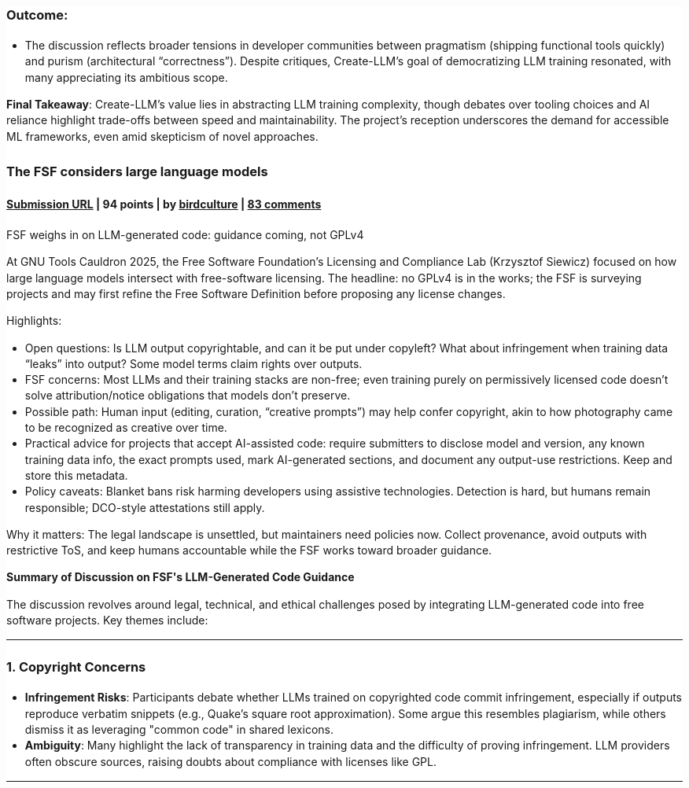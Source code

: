 ### Outcome:  
   - The discussion reflects broader tensions in developer communities between pragmatism (shipping functional tools quickly) and purism (architectural “correctness”). Despite critiques, Create-LLM’s goal of democratizing LLM training resonated, with many appreciating its ambitious scope.  

**Final Takeaway**: Create-LLM’s value lies in abstracting LLM training complexity, though debates over tooling choices and AI reliance highlight trade-offs between speed and maintainability. The project’s reception underscores the demand for accessible ML frameworks, even amid skepticism of novel approaches.

### The FSF considers large language models

#### [Submission URL](https://lwn.net/Articles/1040888/) | 94 points | by [birdculture](https://news.ycombinator.com/user?id=birdculture) | [83 comments](https://news.ycombinator.com/item?id=45711786)

FSF weighs in on LLM-generated code: guidance coming, not GPLv4

At GNU Tools Cauldron 2025, the Free Software Foundation’s Licensing and Compliance Lab (Krzysztof Siewicz) focused on how large language models intersect with free-software licensing. The headline: no GPLv4 is in the works; the FSF is surveying projects and may first refine the Free Software Definition before proposing any license changes.

Highlights:
- Open questions: Is LLM output copyrightable, and can it be put under copyleft? What about infringement when training data “leaks” into output? Some model terms claim rights over outputs.
- FSF concerns: Most LLMs and their training stacks are non-free; even training purely on permissively licensed code doesn’t solve attribution/notice obligations that models don’t preserve.
- Possible path: Human input (editing, curation, “creative prompts”) may help confer copyright, akin to how photography came to be recognized as creative over time.
- Practical advice for projects that accept AI-assisted code: require submitters to disclose model and version, any known training data info, the exact prompts used, mark AI-generated sections, and document any output-use restrictions. Keep and store this metadata.
- Policy caveats: Blanket bans risk harming developers using assistive technologies. Detection is hard, but humans remain responsible; DCO-style attestations still apply.

Why it matters: The legal landscape is unsettled, but maintainers need policies now. Collect provenance, avoid outputs with restrictive ToS, and keep humans accountable while the FSF works toward broader guidance.

**Summary of Discussion on FSF's LLM-Generated Code Guidance**

The discussion revolves around legal, technical, and ethical challenges posed by integrating LLM-generated code into free software projects. Key themes include:

---

### **1. Copyright Concerns**
- **Infringement Risks**: Participants debate whether LLMs trained on copyrighted code commit infringement, especially if outputs reproduce verbatim snippets (e.g., Quake’s square root approximation). Some argue this resembles plagiarism, while others dismiss it as leveraging "common code" in shared lexicons.
- **Ambiguity**: Many highlight the lack of transparency in training data and the difficulty of proving infringement. LLM providers often obscure sources, raising doubts about compliance with licenses like GPL.

---